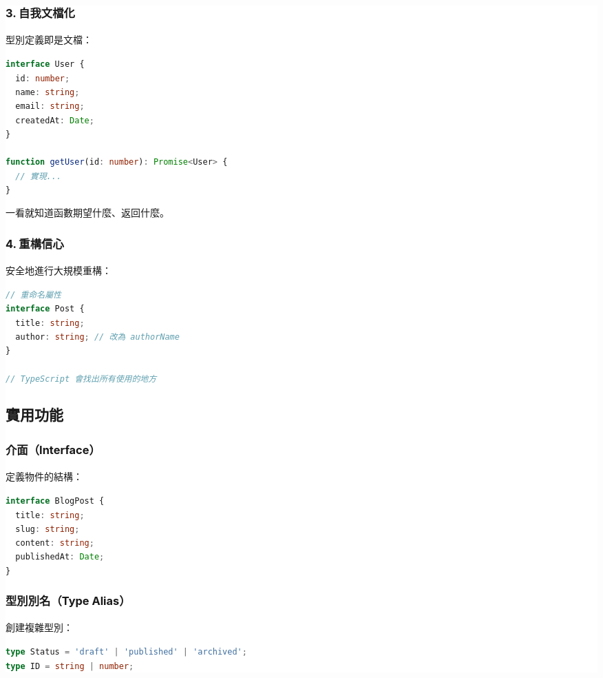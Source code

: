 ### 3. 自我文檔化

型別定義即是文檔：

```typescript
interface User {
  id: number;
  name: string;
  email: string;
  createdAt: Date;
}

function getUser(id: number): Promise<User> {
  // 實現...
}
```

一看就知道函數期望什麼、返回什麼。

### 4. 重構信心

安全地進行大規模重構：

```typescript
// 重命名屬性
interface Post {
  title: string;
  author: string; // 改為 authorName
}

// TypeScript 會找出所有使用的地方
```

## 實用功能

### 介面（Interface）

定義物件的結構：

```typescript
interface BlogPost {
  title: string;
  slug: string;
  content: string;
  publishedAt: Date;
}
```

### 型別別名（Type Alias）

創建複雜型別：

```typescript
type Status = 'draft' | 'published' | 'archived';
type ID = string | number;
```
